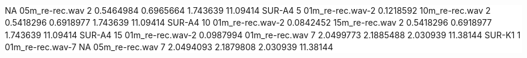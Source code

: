    <td style="text-align:center;font-weight: bold;background-color: #ccebff !important;"> NA </td>
  </tr>
  <tr>
   <td style="text-align:center;"> 05m_re-rec.wav </td>
   <td style="text-align:center;"> 2 </td>
   <td style="text-align:center;"> 0.5464984 </td>
   <td style="text-align:center;"> 0.6965664 </td>
   <td style="text-align:center;"> 1.743639 </td>
   <td style="text-align:center;"> 11.09414 </td>
   <td style="text-align:center;"> SUR-A4 </td>
   <td style="text-align:center;"> 5 </td>
   <td style="text-align:center;font-weight: bold;background-color: #ccebff !important;"> 01m_re-rec.wav-2 </td>
   <td style="text-align:center;font-weight: bold;background-color: #ccebff !important;"> 0.1218592 </td>
  </tr>
  <tr>
   <td style="text-align:center;"> 10m_re-rec.wav </td>
   <td style="text-align:center;"> 2 </td>
   <td style="text-align:center;"> 0.5418296 </td>
   <td style="text-align:center;"> 0.6918977 </td>
   <td style="text-align:center;"> 1.743639 </td>
   <td style="text-align:center;"> 11.09414 </td>
   <td style="text-align:center;"> SUR-A4 </td>
   <td style="text-align:center;"> 10 </td>
   <td style="text-align:center;font-weight: bold;background-color: #ccebff !important;"> 01m_re-rec.wav-2 </td>
   <td style="text-align:center;font-weight: bold;background-color: #ccebff !important;"> 0.0842452 </td>
  </tr>
  <tr>
   <td style="text-align:center;"> 15m_re-rec.wav </td>
   <td style="text-align:center;"> 2 </td>
   <td style="text-align:center;"> 0.5418296 </td>
   <td style="text-align:center;"> 0.6918977 </td>
   <td style="text-align:center;"> 1.743639 </td>
   <td style="text-align:center;"> 11.09414 </td>
   <td style="text-align:center;"> SUR-A4 </td>
   <td style="text-align:center;"> 15 </td>
   <td style="text-align:center;font-weight: bold;background-color: #ccebff !important;"> 01m_re-rec.wav-2 </td>
   <td style="text-align:center;font-weight: bold;background-color: #ccebff !important;"> 0.0987994 </td>
  </tr>
  <tr>
   <td style="text-align:center;"> 01m_re-rec.wav </td>
   <td style="text-align:center;"> 7 </td>
   <td style="text-align:center;"> 2.0499773 </td>
   <td style="text-align:center;"> 2.1885488 </td>
   <td style="text-align:center;"> 2.030939 </td>
   <td style="text-align:center;"> 11.38144 </td>
   <td style="text-align:center;"> SUR-K1 </td>
   <td style="text-align:center;"> 1 </td>
   <td style="text-align:center;font-weight: bold;background-color: #ccebff !important;"> 01m_re-rec.wav-7 </td>
   <td style="text-align:center;font-weight: bold;background-color: #ccebff !important;"> NA </td>
  </tr>
  <tr>
   <td style="text-align:center;"> 05m_re-rec.wav </td>
   <td style="text-align:center;"> 7 </td>
   <td style="text-align:center;"> 2.0494093 </td>
   <td style="text-align:center;"> 2.1879808 </td>
   <td style="text-align:center;"> 2.030939 </td>
   <td style="text-align:center;"> 11.38144 </td>